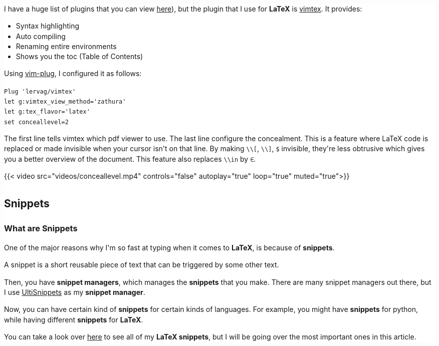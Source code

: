 I have a huge list of plugins that you can view
<a class="center after" href="https://github.com/SingularisArt/Death.NeoVim/tree/master/pack/bundle/opt">here</a>),
but the plugin that I use for **LaTeX** is
<a class="center after" href="https://www.github.com/lervag/vimtex">vimtex</a>.
It provides:

* Syntax highlighting
* Auto compiling
* Renaming entire environments
* Shows you the toc (Table of Contents)

Using 
<a class="center after" href="https://github.com/junegunn/vim-plug">vim-plug</a>, I configured it as follows:

```viml
Plug 'lervag/vimtex'
let g:vimtex_view_method='zathura'
let g:tex_flavor='latex'
set conceallevel=2
```

The first line tells vimtex which pdf viewer to use.
The last line configure the concealment. This is a feature where LaTeX code is
replaced or made invisible when your cursor isn't on that line. By making
`\\[`, `\\]`, `$` invisible, they're less obtrusive which gives you a better
overview of the document. This feature also replaces `\\in` by `∈`.

{{< video src="videos/conceallevel.mp4" controls="false" autoplay="true" loop="true" muted="true">}}

## Snippets

### What are Snippets

One of the major reasons why I'm so fast at typing when it comes to **LaTeX**,
is because of **snippets**.

A snippet is a short reusable piece of text that can be triggered by some other
text.

Then, you have **snippet managers**, which manages the **snippets** that you make.
There are many snippet managers out there, but I use
<a class="center after" href="https://www.github.com/SirVer/ultisnips">UltiSnippets</a>
as my **snippet manager**.

Now, you can have certain kind of **snippets** for certain kinds of languages.
For example, you might have **snippets** for python, while having different
**snippets** for **LaTeX**.

You can take a look over
<a class="center after" href="https://github.com/SingularisArt/snippets/blob/master/plaintex.snippets">here</a>
to see all of my **LaTeX snippets**, but I will be going over the most
important ones in this article.
